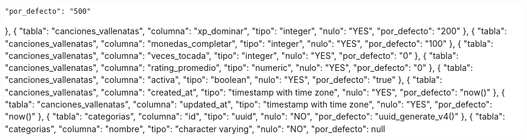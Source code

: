     "por_defecto": "500"
  },
  {
    "tabla": "canciones_vallenatas",
    "columna": "xp_dominar",
    "tipo": "integer",
    "nulo": "YES",
    "por_defecto": "200"
  },
  {
    "tabla": "canciones_vallenatas",
    "columna": "monedas_completar",
    "tipo": "integer",
    "nulo": "YES",
    "por_defecto": "100"
  },
  {
    "tabla": "canciones_vallenatas",
    "columna": "veces_tocada",
    "tipo": "integer",
    "nulo": "YES",
    "por_defecto": "0"
  },
  {
    "tabla": "canciones_vallenatas",
    "columna": "rating_promedio",
    "tipo": "numeric",
    "nulo": "YES",
    "por_defecto": "0"
  },
  {
    "tabla": "canciones_vallenatas",
    "columna": "activa",
    "tipo": "boolean",
    "nulo": "YES",
    "por_defecto": "true"
  },
  {
    "tabla": "canciones_vallenatas",
    "columna": "created_at",
    "tipo": "timestamp with time zone",
    "nulo": "YES",
    "por_defecto": "now()"
  },
  {
    "tabla": "canciones_vallenatas",
    "columna": "updated_at",
    "tipo": "timestamp with time zone",
    "nulo": "YES",
    "por_defecto": "now()"
  },
  {
    "tabla": "categorias",
    "columna": "id",
    "tipo": "uuid",
    "nulo": "NO",
    "por_defecto": "uuid_generate_v4()"
  },
  {
    "tabla": "categorias",
    "columna": "nombre",
    "tipo": "character varying",
    "nulo": "NO",
    "por_defecto": null